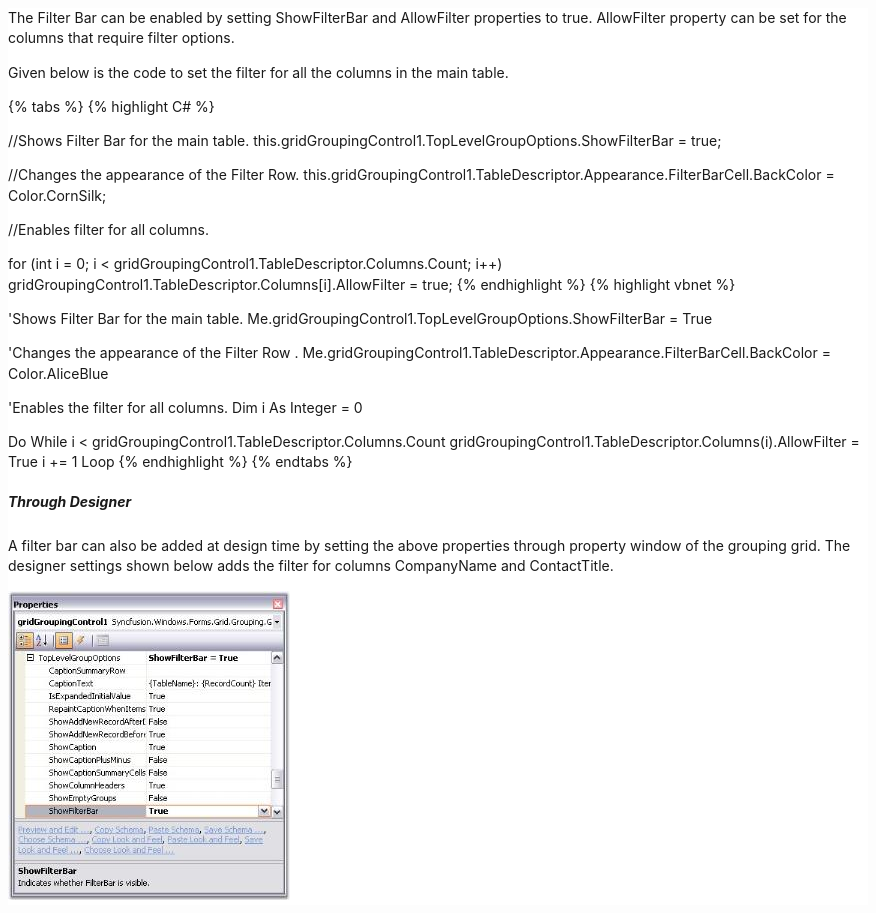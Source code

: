 The Filter Bar can be enabled by setting ShowFilterBar and AllowFilter properties to true. AllowFilter property can be set for the columns that require filter options.

Given below is the code to set the filter for all the columns in the main table.

{% tabs %}
{% highlight C# %} 

//Shows Filter Bar for the main table.
this.gridGroupingControl1.TopLevelGroupOptions.ShowFilterBar = true;

//Changes the appearance of the Filter Row.
this.gridGroupingControl1.TableDescriptor.Appearance.FilterBarCell.BackColor = Color.CornSilk;

//Enables filter for all columns.

for (int i = 0; i < gridGroupingControl1.TableDescriptor.Columns.Count; i++)
gridGroupingControl1.TableDescriptor.Columns[i].AllowFilter = true;
 {% endhighlight %}
{% highlight vbnet %} 

'Shows Filter Bar for the main table.
Me.gridGroupingControl1.TopLevelGroupOptions.ShowFilterBar = True

'Changes the appearance of the Filter Row	.
 Me.gridGroupingControl1.TableDescriptor.Appearance.FilterBarCell.BackColor = Color.AliceBlue

'Enables the filter for all columns.
Dim i As Integer = 0

Do While i < gridGroupingControl1.TableDescriptor.Columns.Count
gridGroupingControl1.TableDescriptor.Columns(i).AllowFilter = True
i += 1
Loop
{% endhighlight %}
{% endtabs %}

##### Through Designer

A filter bar can also be added at design time by setting the above properties through property window of the grouping grid. The designer settings shown below adds the filter for columns CompanyName and ContactTitle.

![](Data-Representation_images/Data-Representation_img57.jpeg) 
